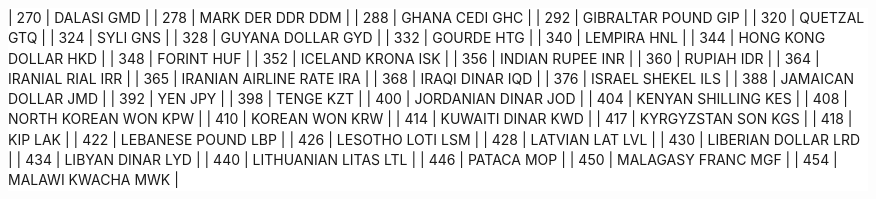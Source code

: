 | 270 | DALASI GMD |
| 278 | MARK DER DDR DDM |
| 288 | GHANA CEDI GHC |
| 292 | GIBRALTAR POUND GIP |
| 320 | QUETZAL GTQ |
| 324 | SYLI GNS |
| 328 | GUYANA DOLLAR GYD |
| 332 | GOURDE HTG |
| 340 | LEMPIRA HNL |
| 344 | HONG KONG DOLLAR HKD |
| 348 | FORINT HUF |
| 352 | ICELAND KRONA ISK |
| 356 | INDIAN RUPEE INR |
| 360 | RUPIAH IDR |
| 364 | IRANIAL RIAL IRR |
| 365 | IRANIAN AIRLINE RATE IRA |
| 368 | IRAQI DINAR IQD |
| 376 | ISRAEL SHEKEL ILS |
| 388 | JAMAICAN DOLLAR JMD |
| 392 | YEN JPY |
| 398 | TENGE KZT |
| 400 | JORDANIAN DINAR JOD |
| 404 | KENYAN SHILLING KES |
| 408 | NORTH KOREAN WON KPW |
| 410 | KOREAN WON KRW |
| 414 | KUWAITI DINAR KWD |
| 417 | KYRGYZSTAN SON KGS |
| 418 | KIP LAK |
| 422 | LEBANESE POUND LBP |
| 426 | LESOTHO LOTI LSM |
| 428 | LATVIAN LAT LVL |
| 430 | LIBERIAN DOLLAR LRD |
| 434 | LIBYAN DINAR LYD |
| 440 | LITHUANIAN LITAS LTL |
| 446 | PATACA MOP |
| 450 | MALAGASY FRANC MGF |
| 454 | MALAWI KWACHA MWK |